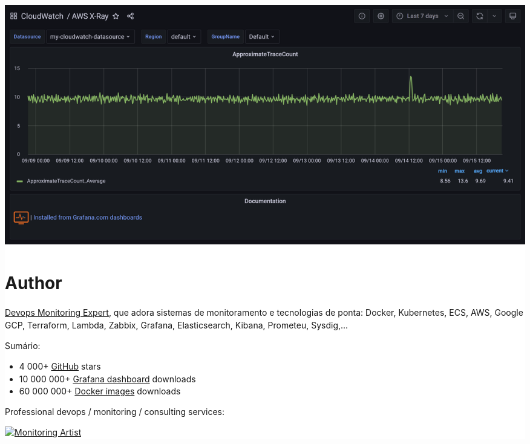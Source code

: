 [![AWS X-Ray](aws-x-ray/aws-x-ray.png)](https://github.com/monitoringartist/grafana-aws-cloudwatch-dashboards/tree/master/aws-x-ray)

# Author

[Devops Monitoring Expert](http://www.jangaraj.com 'DevOps / Docker / Kubernetes / AWS ECS / Google GCP / Zabbix / Zenoss / Terraform / Monitoring'),
que adora sistemas de monitoramento e tecnologias de ponta: Docker,
Kubernetes, ECS, AWS, Google GCP, Terraform, Lambda, Zabbix, Grafana, Elasticsearch,
Kibana, Prometeu, Sysdig,...

Sumário:
* 4 000+ [GitHub](https://github.com/monitoringartist/) stars
* 10 000 000+ [Grafana dashboard](https://grafana.net/monitoringartist) downloads
* 60 000 000+ [Docker images](https://hub.docker.com/u/monitoringartist/) downloads

Professional devops / monitoring / consulting services:

[![Monitoring Artist](http://monitoringartist.com/img/github-monitoring-artist-logo.jpg)](http://www.monitoringartist.com 'DevOps / Docker / Kubernetes / AWS ECS / Google GCP / Zabbix / Zenoss / Terraform / Monitoring')

